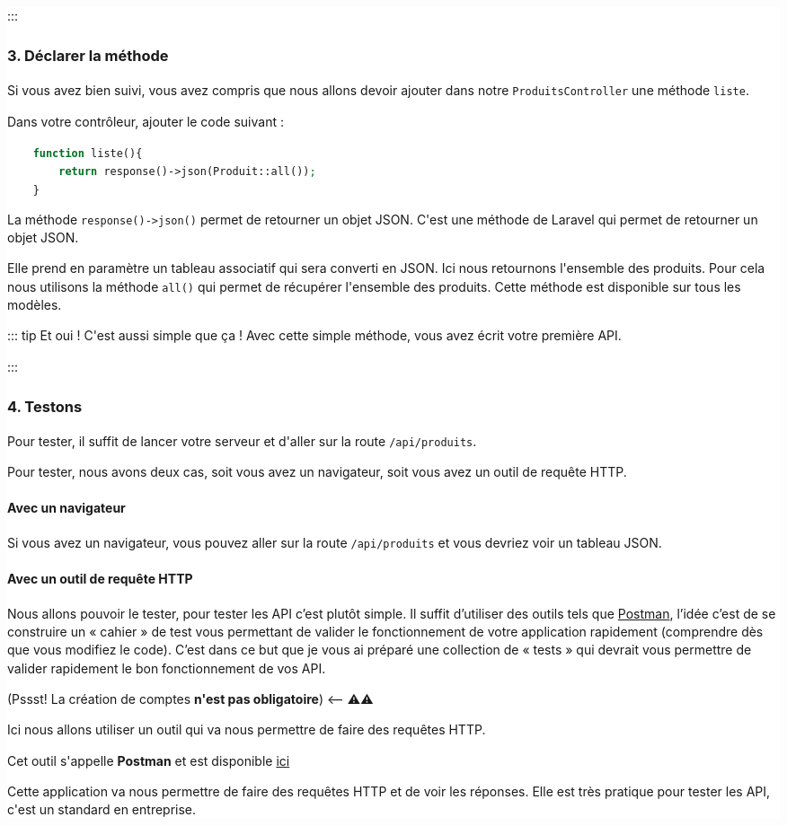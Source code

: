 :::

### 3. Déclarer la méthode

Si vous avez bien suivi, vous avez compris que nous allons devoir ajouter dans notre `ProduitsController` une méthode `liste`.

Dans votre contrôleur, ajouter le code suivant :

```php
    function liste(){
        return response()->json(Produit::all());
    }
```

La méthode `response()->json()` permet de retourner un objet JSON. C'est une méthode de Laravel qui permet de retourner un objet JSON.

Elle prend en paramètre un tableau associatif qui sera converti en JSON. Ici nous retournons l'ensemble des produits. Pour cela nous utilisons la méthode `all()` qui permet de récupérer l'ensemble des produits. Cette méthode est disponible sur tous les modèles.

::: tip Et oui !
C'est aussi simple que ça ! Avec cette simple méthode, vous avez écrit votre première API.

<center><iframe src="https://giphy.com/embed/UtQHZEv5M7POO8t2WW" width="280" height="160" frameBorder="0" class="giphy-embed" allowFullScreen></iframe></center>
:::

### 4. Testons

Pour tester, il suffit de lancer votre serveur et d'aller sur la route `/api/produits`. 

Pour tester, nous avons deux cas, soit vous avez un navigateur, soit vous avez un outil de requête HTTP.

#### Avec un navigateur

Si vous avez un navigateur, vous pouvez aller sur la route `/api/produits` et vous devriez voir un tableau JSON.

#### Avec un outil de requête HTTP

Nous allons pouvoir le tester, pour tester les API c’est plutôt simple. Il suffit d’utiliser des outils tels que [Postman](https://www.getpostman.com/), l’idée c’est de se construire un « cahier » de test vous permettant de valider le fonctionnement de votre application rapidement (comprendre dès que vous modifiez le code). C’est dans ce but que je vous ai préparé une collection de « tests » qui devrait vous permettre de valider rapidement le bon fonctionnement de vos API.

(Pssst! La création de comptes **n'est pas obligatoire**) <-- ⚠️⚠️

Ici nous allons utiliser un outil qui va nous permettre de faire des requêtes HTTP.

Cet outil s'appelle **Postman** et est disponible [ici](https://www.postman.com/downloads/)

Cette application va nous permettre de faire des requêtes HTTP et de voir les réponses. Elle est très pratique pour tester les API, c'est un standard en entreprise.
